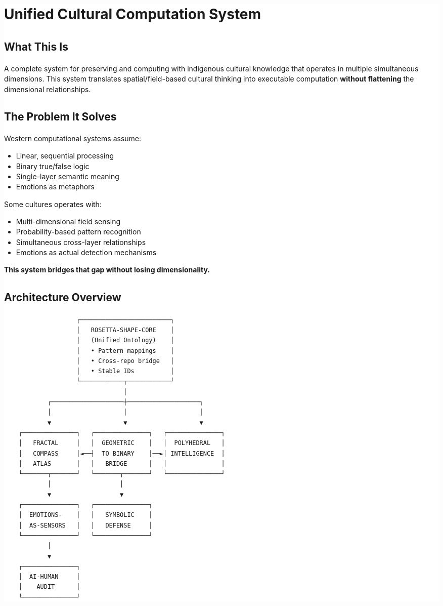 # Unified Cultural Computation System

## What This Is

A complete system for preserving and computing with indigenous cultural knowledge that operates in multiple simultaneous dimensions. This system translates spatial/field-based cultural thinking into executable computation **without flattening** the dimensional relationships.

## The Problem It Solves

Western computational systems assume:

- Linear, sequential processing
- Binary true/false logic
- Single-layer semantic meaning
- Emotions as metaphors

Some cultures operates with:

- Multi-dimensional field sensing
- Probability-based pattern recognition
- Simultaneous cross-layer relationships
- Emotions as actual detection mechanisms

**This system bridges that gap without losing dimensionality.**

## Architecture Overview

```
                    ┌─────────────────────────┐
                    │   ROSETTA-SHAPE-CORE    │
                    │   (Unified Ontology)    │
                    │   • Pattern mappings    │
                    │   • Cross-repo bridge   │
                    │   • Stable IDs          │
                    └────────────┬────────────┘
                                 │
            ┌────────────────────┼────────────────────┐
            │                    │                    │
            ▼                    ▼                    ▼
    ┌───────────────┐   ┌───────────────┐   ┌───────────────┐
    │   FRACTAL     │   │  GEOMETRIC    │   │  POLYHEDRAL   │
    │   COMPASS     │◄──┤  TO BINARY    │──►│ INTELLIGENCE  │
    │   ATLAS       │   │   BRIDGE      │   │               │
    └───────┬───────┘   └───────┬───────┘   └───────────────┘
            │                   │
            ▼                   ▼
    ┌───────────────┐   ┌───────────────┐
    │  EMOTIONS-    │   │   SYMBOLIC    │
    │  AS-SENSORS   │   │   DEFENSE     │
    └───────────────┘   └───────────────┘
            │                   
            ▼                   
    ┌───────────────┐
    │  AI-HUMAN     │
    │    AUDIT      │
    └───────────────┘
```
